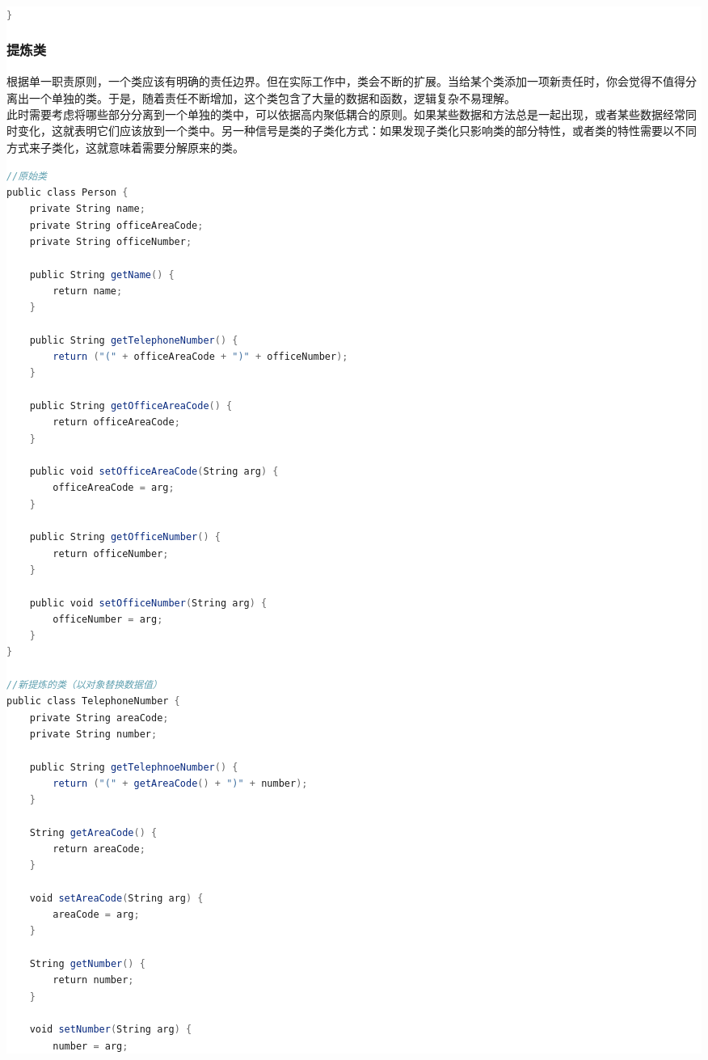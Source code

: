```java
}
```
<a name="sjpM6"></a>
### 提炼类
根据单一职责原则，一个类应该有明确的责任边界。但在实际工作中，类会不断的扩展。当给某个类添加一项新责任时，你会觉得不值得分离出一个单独的类。于是，随着责任不断增加，这个类包含了大量的数据和函数，逻辑复杂不易理解。<br />此时需要考虑将哪些部分分离到一个单独的类中，可以依据高内聚低耦合的原则。如果某些数据和方法总是一起出现，或者某些数据经常同时变化，这就表明它们应该放到一个类中。另一种信号是类的子类化方式：如果发现子类化只影响类的部分特性，或者类的特性需要以不同方式来子类化，这就意味着需要分解原来的类。
```java
//原始类
public class Person {
    private String name;
    private String officeAreaCode;
    private String officeNumber;

    public String getName() {
        return name;
    }

    public String getTelephoneNumber() {
        return ("(" + officeAreaCode + ")" + officeNumber);
    }

    public String getOfficeAreaCode() {
        return officeAreaCode;
    }

    public void setOfficeAreaCode(String arg) {
        officeAreaCode = arg;
    }

    public String getOfficeNumber() {
        return officeNumber;
    }

    public void setOfficeNumber(String arg) {
        officeNumber = arg;
    }
}

//新提炼的类（以对象替换数据值）
public class TelephoneNumber {
    private String areaCode;
    private String number;

    public String getTelephnoeNumber() {
        return ("(" + getAreaCode() + ")" + number);
    }

    String getAreaCode() {
        return areaCode;
    }

    void setAreaCode(String arg) {
        areaCode = arg;
    }

    String getNumber() {
        return number;
    }

    void setNumber(String arg) {
        number = arg;
```